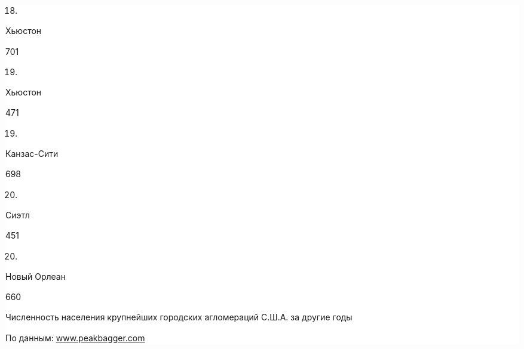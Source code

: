 
18.


Хьюстон


701






19.


Хьюстон


471


19.


Канзас-Сити


698






20.


Сиэтл


451


20.


Новый Орлеан


660








Численность населения крупнейших городских агломераций  С.Ш.А. за другие годы



По данным: www.peakbagger.com




		
